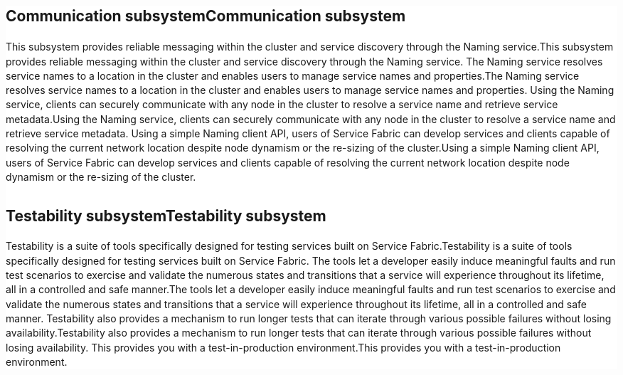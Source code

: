 ## <a name="communication-subsystem"></a><span data-ttu-id="32d6e-167">Communication subsystem</span><span class="sxs-lookup"><span data-stu-id="32d6e-167">Communication subsystem</span></span>
<span data-ttu-id="32d6e-168">This subsystem provides reliable messaging within the cluster and service discovery through the Naming service.</span><span class="sxs-lookup"><span data-stu-id="32d6e-168">This subsystem provides reliable messaging within the cluster and service discovery through the Naming service.</span></span> <span data-ttu-id="32d6e-169">The Naming service resolves service names to a location in the cluster and enables users to manage service names and properties.</span><span class="sxs-lookup"><span data-stu-id="32d6e-169">The Naming service resolves service names to a location in the cluster and enables users to manage service names and properties.</span></span> <span data-ttu-id="32d6e-170">Using the Naming service, clients can securely communicate with any node in the cluster to resolve a service name and retrieve service metadata.</span><span class="sxs-lookup"><span data-stu-id="32d6e-170">Using the Naming service, clients can securely communicate with any node in the cluster to resolve a service name and retrieve service metadata.</span></span> <span data-ttu-id="32d6e-171">Using a simple Naming client API, users of Service Fabric can develop services and clients capable of resolving the current network location despite node dynamism or the re-sizing of the cluster.</span><span class="sxs-lookup"><span data-stu-id="32d6e-171">Using a simple Naming client API, users of Service Fabric can develop services and clients capable of resolving the current network location despite node dynamism or the re-sizing of the cluster.</span></span>

## <a name="testability-subsystem"></a><span data-ttu-id="32d6e-172">Testability subsystem</span><span class="sxs-lookup"><span data-stu-id="32d6e-172">Testability subsystem</span></span>
<span data-ttu-id="32d6e-173">Testability is a suite of tools specifically designed for testing services built on Service Fabric.</span><span class="sxs-lookup"><span data-stu-id="32d6e-173">Testability is a suite of tools specifically designed for testing services built on Service Fabric.</span></span> <span data-ttu-id="32d6e-174">The tools let a developer easily induce meaningful faults and run test scenarios to exercise and validate the numerous states and transitions that a service will experience throughout its lifetime, all in a controlled and safe manner.</span><span class="sxs-lookup"><span data-stu-id="32d6e-174">The tools let a developer easily induce meaningful faults and run test scenarios to exercise and validate the numerous states and transitions that a service will experience throughout its lifetime, all in a controlled and safe manner.</span></span> <span data-ttu-id="32d6e-175">Testability also provides a mechanism to run longer tests that can iterate through various possible failures without losing availability.</span><span class="sxs-lookup"><span data-stu-id="32d6e-175">Testability also provides a mechanism to run longer tests that can iterate through various possible failures without losing availability.</span></span> <span data-ttu-id="32d6e-176">This provides you with a test-in-production environment.</span><span class="sxs-lookup"><span data-stu-id="32d6e-176">This provides you with a test-in-production environment.</span></span>

